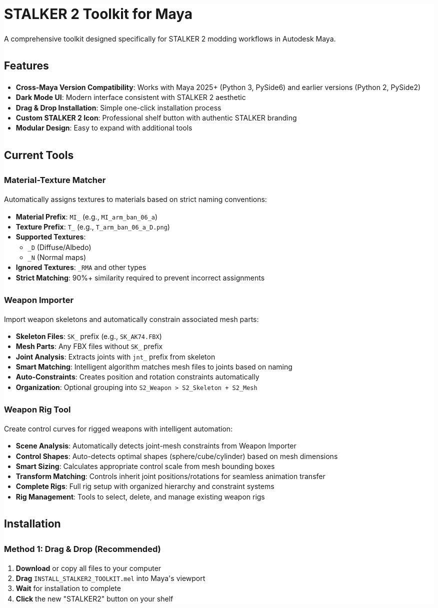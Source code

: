 # STALKER 2 Toolkit for Maya

A comprehensive toolkit designed specifically for STALKER 2 modding workflows in Autodesk Maya.

## Features

- **Cross-Maya Version Compatibility**: Works with Maya 2025+ (Python 3, PySide6) and earlier versions (Python 2, PySide2)
- **Dark Mode UI**: Modern interface consistent with STALKER 2 aesthetic
- **Drag & Drop Installation**: Simple one-click installation process
- **Custom STALKER 2 Icon**: Professional shelf button with authentic STALKER branding
- **Modular Design**: Easy to expand with additional tools

## Current Tools

### Material-Texture Matcher
Automatically assigns textures to materials based on strict naming conventions:
- **Material Prefix**: `MI_` (e.g., `MI_arm_ban_06_a`)
- **Texture Prefix**: `T_` (e.g., `T_arm_ban_06_a_D.png`)
- **Supported Textures**: 
  - `_D` (Diffuse/Albedo)
  - `_N` (Normal maps)
- **Ignored Textures**: `_RMA` and other types
- **Strict Matching**: 90%+ similarity required to prevent incorrect assignments

### Weapon Importer
Import weapon skeletons and automatically constrain associated mesh parts:
- **Skeleton Files**: `SK_` prefix (e.g., `SK_AK74.FBX`)
- **Mesh Parts**: Any FBX files without `SK_` prefix
- **Joint Analysis**: Extracts joints with `jnt_` prefix from skeleton
- **Smart Matching**: Intelligent algorithm matches mesh files to joints based on naming
- **Auto-Constraints**: Creates position and rotation constraints automatically
- **Organization**: Optional grouping into `S2_Weapon > S2_Skeleton + S2_Mesh`

### Weapon Rig Tool
Create control curves for rigged weapons with intelligent automation:
- **Scene Analysis**: Automatically detects joint-mesh constraints from Weapon Importer
- **Control Shapes**: Auto-detects optimal shapes (sphere/cube/cylinder) based on mesh dimensions
- **Smart Sizing**: Calculates appropriate control scale from mesh bounding boxes
- **Transform Matching**: Controls inherit joint positions/rotations for seamless animation transfer
- **Complete Rigs**: Full rig setup with organized hierarchy and constraint systems
- **Rig Management**: Tools to select, delete, and manage existing weapon rigs

## Installation

### Method 1: Drag & Drop (Recommended)
1. **Download** or copy all files to your computer
2. **Drag** `INSTALL_STALKER2_TOOLKIT.mel` into Maya's viewport
3. **Wait** for installation to complete
4. **Click** the new "STALKER2" button on your shelf
